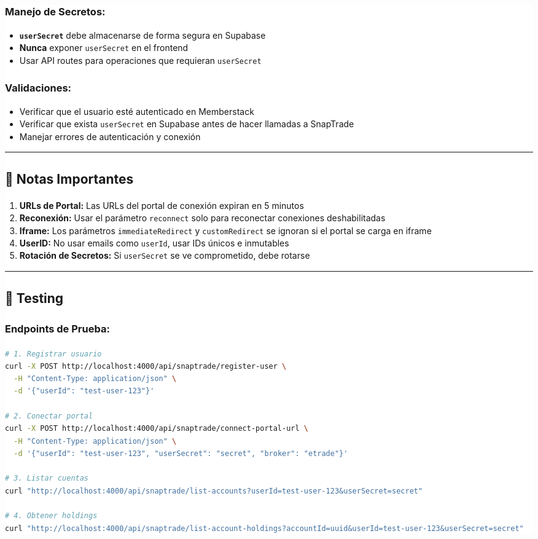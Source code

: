 ### **Manejo de Secretos:**
- **`userSecret`** debe almacenarse de forma segura en Supabase
- **Nunca** exponer `userSecret` en el frontend
- Usar API routes para operaciones que requieran `userSecret`

### **Validaciones:**
- Verificar que el usuario esté autenticado en Memberstack
- Verificar que exista `userSecret` en Supabase antes de hacer llamadas a SnapTrade
- Manejar errores de autenticación y conexión

---

## 📝 Notas Importantes

1. **URLs de Portal:** Las URLs del portal de conexión expiran en 5 minutos
2. **Reconexión:** Usar el parámetro `reconnect` solo para reconectar conexiones deshabilitadas
3. **Iframe:** Los parámetros `immediateRedirect` y `customRedirect` se ignoran si el portal se carga en iframe
4. **UserID:** No usar emails como `userId`, usar IDs únicos e inmutables
5. **Rotación de Secretos:** Si `userSecret` se ve comprometido, debe rotarse

---

## 🧪 Testing

### **Endpoints de Prueba:**
```bash
# 1. Registrar usuario
curl -X POST http://localhost:4000/api/snaptrade/register-user \
  -H "Content-Type: application/json" \
  -d '{"userId": "test-user-123"}'

# 2. Conectar portal
curl -X POST http://localhost:4000/api/snaptrade/connect-portal-url \
  -H "Content-Type: application/json" \
  -d '{"userId": "test-user-123", "userSecret": "secret", "broker": "etrade"}'

# 3. Listar cuentas
curl "http://localhost:4000/api/snaptrade/list-accounts?userId=test-user-123&userSecret=secret"

# 4. Obtener holdings
curl "http://localhost:4000/api/snaptrade/list-account-holdings?accountId=uuid&userId=test-user-123&userSecret=secret"
```

